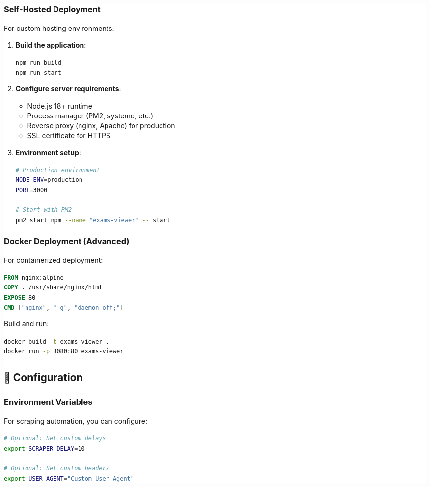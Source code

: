 ### Self-Hosted Deployment

For custom hosting environments:

1. **Build the application**:

   ```bash
   npm run build
   npm run start
   ```

2. **Configure server requirements**:

   - Node.js 18+ runtime
   - Process manager (PM2, systemd, etc.)
   - Reverse proxy (nginx, Apache) for production
   - SSL certificate for HTTPS

3. **Environment setup**:

   ```bash
   # Production environment
   NODE_ENV=production
   PORT=3000
   
   # Start with PM2
   pm2 start npm --name "exams-viewer" -- start
   ```

### Docker Deployment (Advanced)

For containerized deployment:

```dockerfile
FROM nginx:alpine
COPY . /usr/share/nginx/html
EXPOSE 80
CMD ["nginx", "-g", "daemon off;"]
```

Build and run:

```bash
docker build -t exams-viewer .
docker run -p 8080:80 exams-viewer
```

## 🔧 Configuration

### Environment Variables

For scraping automation, you can configure:

```bash
# Optional: Set custom delays
export SCRAPER_DELAY=10

# Optional: Set custom headers
export USER_AGENT="Custom User Agent"
```
